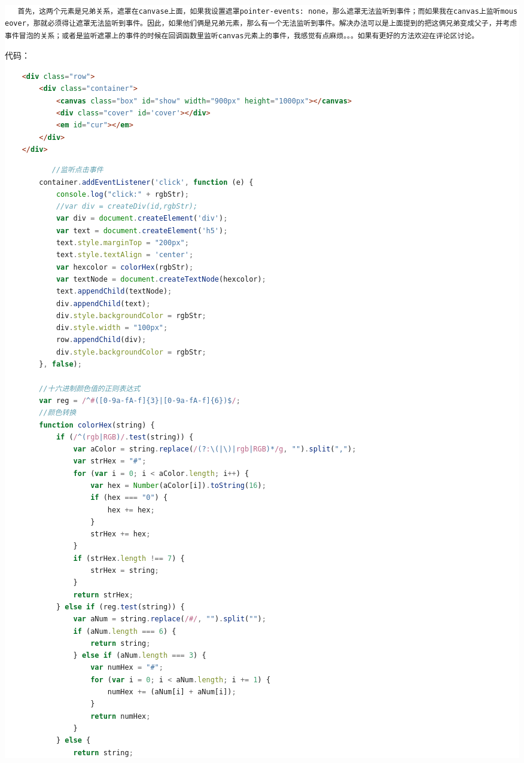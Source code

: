        首先，这两个元素是兄弟关系，遮罩在canvase上面，如果我设置遮罩pointer-events: none，那么遮罩无法监听到事件；而如果我在canvas上监听mouseover，那就必须得让遮罩无法监听到事件。因此，如果他们俩是兄弟元素，那么有一个无法监听到事件。解决办法可以是上面提到的把这俩兄弟变成父子，并考虑事件冒泡的关系；或者是监听遮罩上的事件的时候在回调函数里监听canvas元素上的事件，我感觉有点麻烦。。。如果有更好的方法欢迎在评论区讨论。

代码：
```html 
    <div class="row">
        <div class="container">
            <canvas class="box" id="show" width="900px" height="1000px"></canvas>
            <div class="cover" id='cover'></div>
            <em id="cur"></em>
        </div>
    </div>
```

```javascript
           //监听点击事件
        container.addEventListener('click', function (e) {
            console.log("click:" + rgbStr);
            //var div = createDiv(id,rgbStr);
            var div = document.createElement('div');
            var text = document.createElement('h5');
            text.style.marginTop = "200px";
            text.style.textAlign = 'center';
            var hexcolor = colorHex(rgbStr);
            var textNode = document.createTextNode(hexcolor);
            text.appendChild(textNode);
            div.appendChild(text);
            div.style.backgroundColor = rgbStr;
            div.style.width = "100px";
            row.appendChild(div);
            div.style.backgroundColor = rgbStr;
        }, false);

        //十六进制颜色值的正则表达式
        var reg = /^#([0-9a-fA-f]{3}|[0-9a-fA-f]{6})$/;
        //颜色转换
        function colorHex(string) {
            if (/^(rgb|RGB)/.test(string)) {
                var aColor = string.replace(/(?:\(|\)|rgb|RGB)*/g, "").split(",");
                var strHex = "#";
                for (var i = 0; i < aColor.length; i++) {
                    var hex = Number(aColor[i]).toString(16);
                    if (hex === "0") {
                        hex += hex;
                    }
                    strHex += hex;
                }
                if (strHex.length !== 7) {
                    strHex = string;
                }
                return strHex;
            } else if (reg.test(string)) {
                var aNum = string.replace(/#/, "").split("");
                if (aNum.length === 6) {
                    return string;
                } else if (aNum.length === 3) {
                    var numHex = "#";
                    for (var i = 0; i < aNum.length; i += 1) {
                        numHex += (aNum[i] + aNum[i]);
                    }
                    return numHex;
                }
            } else {
                return string;
```